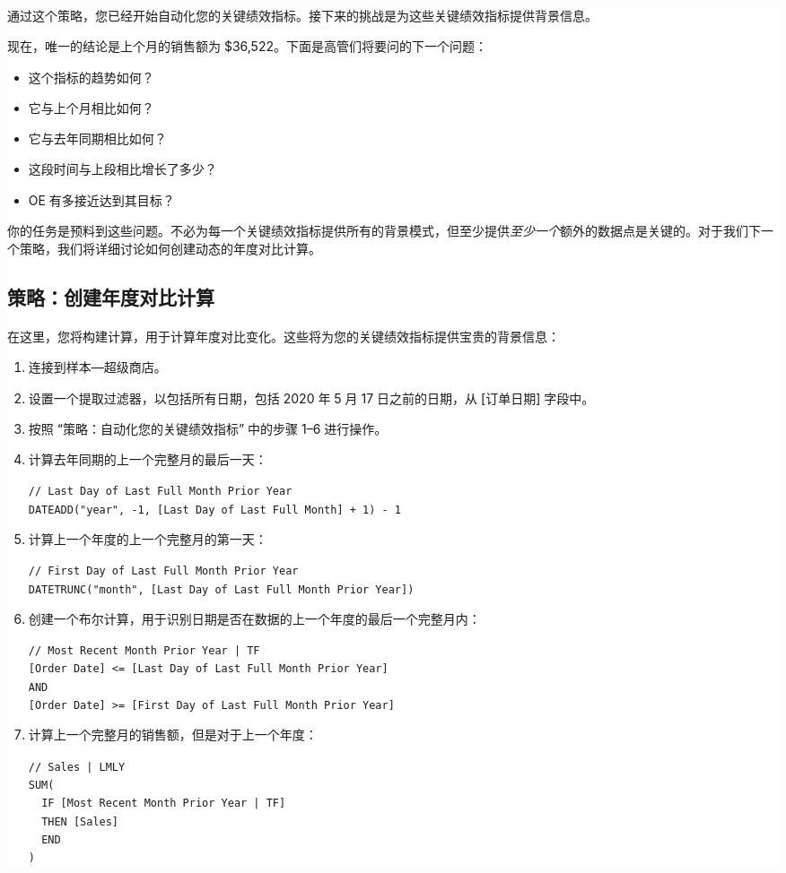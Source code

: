 通过这个策略，您已经开始自动化您的关键绩效指标。接下来的挑战是为这些关键绩效指标提供背景信息。

现在，唯一的结论是上个月的销售额为 $36,522。下面是高管们将要问的下一个问题：

+   这个指标的趋势如何？

+   它与上个月相比如何？

+   它与去年同期相比如何？

+   这段时间与上段相比增长了多少？

+   OE 有多接近达到其目标？

你的任务是预料到这些问题。不必为每一个关键绩效指标提供所有的背景模式，但至少提供*至少一个*额外的数据点是关键的。对于我们下一个策略，我们将详细讨论如何创建动态的年度对比计算。

## 策略：创建年度对比计算

在这里，您将构建计算，用于计算年度对比变化。这些将为您的关键绩效指标提供宝贵的背景信息：

1.  连接到样本—超级商店。

1.  设置一个提取过滤器，以包括所有日期，包括 2020 年 5 月 17 日之前的日期，从 [订单日期] 字段中。

1.  按照 “策略：自动化您的关键绩效指标” 中的步骤 1–6 进行操作。

1.  计算去年同期的上一个完整月的最后一天：

    ```
    // Last Day of Last Full Month Prior Year
    DATEADD("year", -1, [Last Day of Last Full Month] + 1) - 1
    ```

1.  计算上一个年度的上一个完整月的第一天：

    ```
    // First Day of Last Full Month Prior Year
    DATETRUNC("month", [Last Day of Last Full Month Prior Year])
    ```

1.  创建一个布尔计算，用于识别日期是否在数据的上一个年度的最后一个完整月内：

    ```
    // Most Recent Month Prior Year | TF
    [Order Date] <= [Last Day of Last Full Month Prior Year]
    AND
    [Order Date] >= [First Day of Last Full Month Prior Year]
    ```

1.  计算上一个完整月的销售额，但是对于上一个年度：

    ```
    // Sales | LMLY
    SUM(
      IF [Most Recent Month Prior Year | TF]
      THEN [Sales]
      END
    )
    ```
